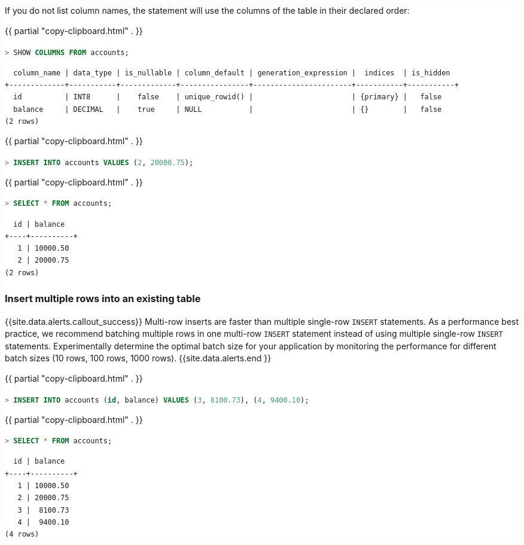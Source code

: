If you do not list column names, the statement will use the columns of the table in their declared order:

{{ partial "copy-clipboard.html" . }}
~~~ sql
> SHOW COLUMNS FROM accounts;
~~~

~~~
  column_name | data_type | is_nullable | column_default | generation_expression |  indices  | is_hidden
+-------------+-----------+-------------+----------------+-----------------------+-----------+-----------+
  id          | INT8      |    false    | unique_rowid() |                       | {primary} |   false
  balance     | DECIMAL   |    true     | NULL           |                       | {}        |   false
(2 rows)
~~~

{{ partial "copy-clipboard.html" . }}
~~~ sql
> INSERT INTO accounts VALUES (2, 20000.75);
~~~

{{ partial "copy-clipboard.html" . }}
~~~ sql
> SELECT * FROM accounts;
~~~

~~~
  id | balance
+----+----------+
   1 | 10000.50
   2 | 20000.75
(2 rows)
~~~

### Insert multiple rows into an existing table

{{site.data.alerts.callout_success}}
Multi-row inserts are faster than multiple single-row `INSERT` statements. As a performance best practice, we recommend batching multiple rows in one multi-row `INSERT` statement instead of using multiple single-row `INSERT` statements. Experimentally determine the optimal batch size for your application by monitoring the performance for different batch sizes (10 rows, 100 rows, 1000 rows).
{{site.data.alerts.end }}

{{ partial "copy-clipboard.html" . }}
~~~ sql
> INSERT INTO accounts (id, balance) VALUES (3, 8100.73), (4, 9400.10);
~~~

{{ partial "copy-clipboard.html" . }}
~~~ sql
> SELECT * FROM accounts;
~~~

~~~
  id | balance
+----+----------+
   1 | 10000.50
   2 | 20000.75
   3 |  8100.73
   4 |  9400.10
(4 rows)
~~~
